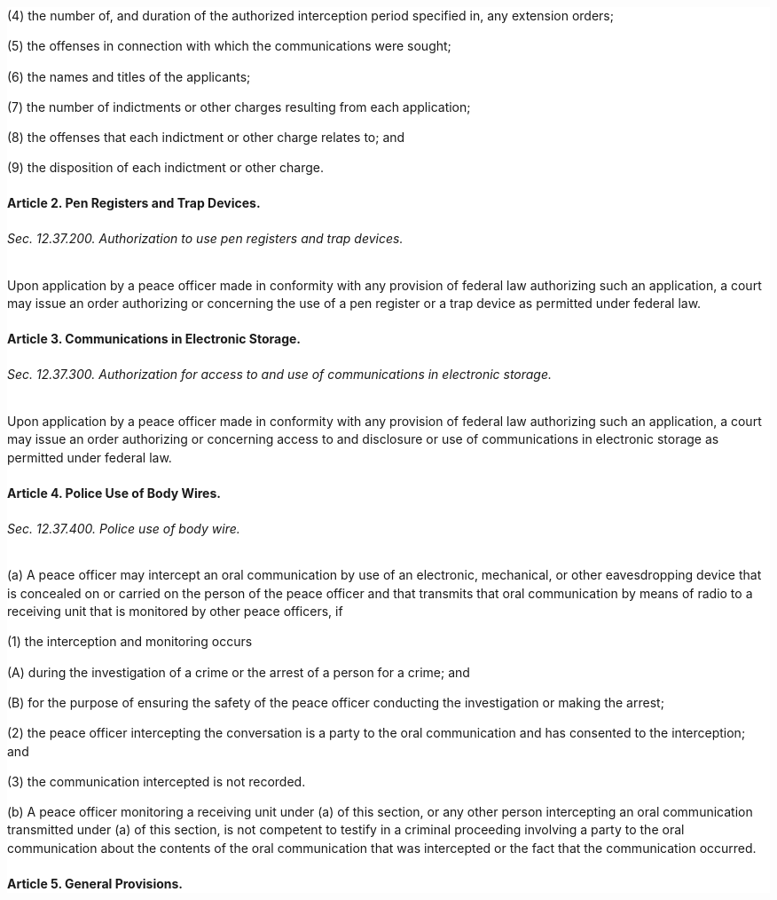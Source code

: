 (4) the number of, and duration of the authorized interception period specified in, any extension orders;

(5) the offenses in connection with which the communications were sought;

(6) the names and titles of the applicants;

(7) the number of indictments or other charges resulting from each application;

(8) the offenses that each indictment or other charge relates to; and

(9) the disposition of each indictment or other charge.

#### Article 2. Pen Registers and Trap Devices.

###### Sec. 12.37.200.   Authorization to use pen registers and trap devices.

Upon application by a peace officer made in conformity with any provision of federal law authorizing such an application, a court may issue an order authorizing or concerning the use of a pen register or a trap device as permitted under federal law.

#### Article 3. Communications in Electronic Storage.

###### Sec. 12.37.300.   Authorization for access to and use of communications in electronic storage.

Upon application by a peace officer made in conformity with any provision of federal law authorizing such an application, a court may issue an order authorizing or concerning access to and disclosure or use of communications in electronic storage as permitted under federal law.

#### Article 4. Police Use of Body Wires.

###### Sec. 12.37.400.   Police use of body wire.

(a) A peace officer may intercept an oral communication by use of an electronic, mechanical, or other eavesdropping device that is concealed on or carried on the person of the peace officer and that transmits that oral communication by means of radio to a receiving unit that is monitored by other peace officers, if

(1) the interception and monitoring occurs

(A) during the investigation of a crime or the arrest of a person for a crime; and

(B) for the purpose of ensuring the safety of the peace officer conducting the investigation or making the arrest;

(2) the peace officer intercepting the conversation is a party to the oral communication and has consented to the interception; and

(3) the communication intercepted is not recorded.

(b) A peace officer monitoring a receiving unit under (a) of this section, or any other person intercepting an oral communication transmitted under (a) of this section, is not competent to testify in a criminal proceeding involving a party to the oral communication about the contents of the oral communication that was intercepted or the fact that the communication occurred.

#### Article 5. General Provisions.
